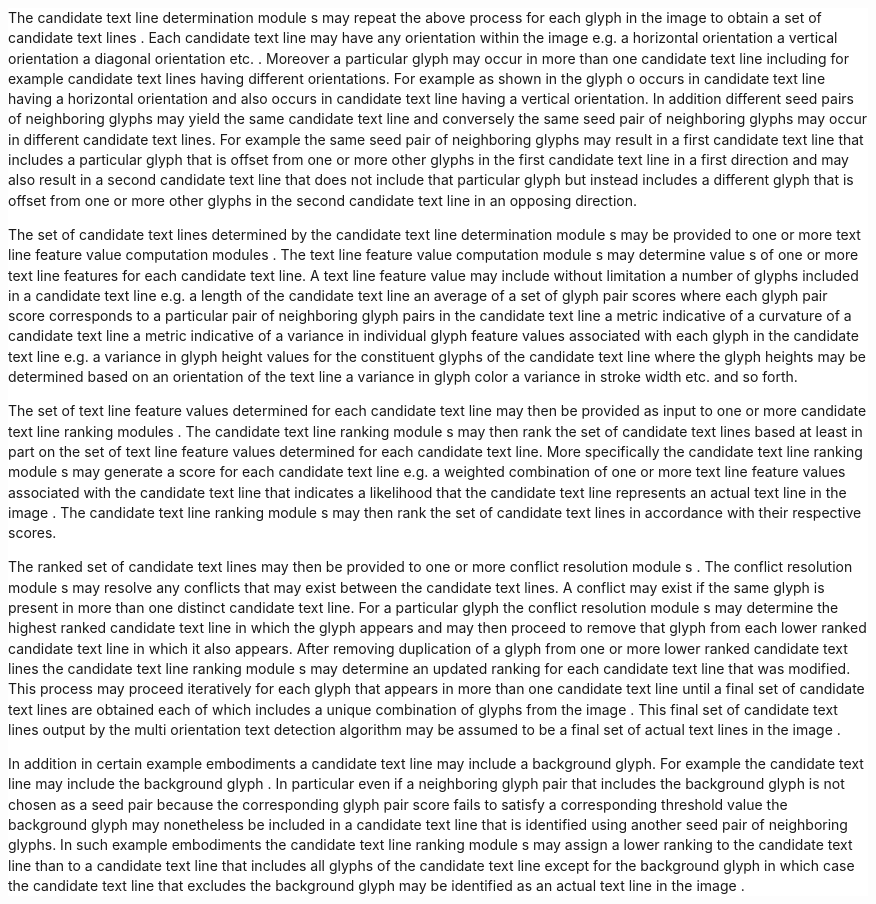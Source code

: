 The candidate text line determination module s may repeat the above process for each glyph in the image to obtain a set of candidate text lines . Each candidate text line may have any orientation within the image e.g. a horizontal orientation a vertical orientation a diagonal orientation etc. . Moreover a particular glyph may occur in more than one candidate text line including for example candidate text lines having different orientations. For example as shown in the glyph o occurs in candidate text line having a horizontal orientation and also occurs in candidate text line having a vertical orientation. In addition different seed pairs of neighboring glyphs may yield the same candidate text line and conversely the same seed pair of neighboring glyphs may occur in different candidate text lines. For example the same seed pair of neighboring glyphs may result in a first candidate text line that includes a particular glyph that is offset from one or more other glyphs in the first candidate text line in a first direction and may also result in a second candidate text line that does not include that particular glyph but instead includes a different glyph that is offset from one or more other glyphs in the second candidate text line in an opposing direction.

The set of candidate text lines determined by the candidate text line determination module s may be provided to one or more text line feature value computation modules . The text line feature value computation module s may determine value s of one or more text line features for each candidate text line. A text line feature value may include without limitation a number of glyphs included in a candidate text line e.g. a length of the candidate text line an average of a set of glyph pair scores where each glyph pair score corresponds to a particular pair of neighboring glyph pairs in the candidate text line a metric indicative of a curvature of a candidate text line a metric indicative of a variance in individual glyph feature values associated with each glyph in the candidate text line e.g. a variance in glyph height values for the constituent glyphs of the candidate text line where the glyph heights may be determined based on an orientation of the text line a variance in glyph color a variance in stroke width etc. and so forth.

The set of text line feature values determined for each candidate text line may then be provided as input to one or more candidate text line ranking modules . The candidate text line ranking module s may then rank the set of candidate text lines based at least in part on the set of text line feature values determined for each candidate text line. More specifically the candidate text line ranking module s may generate a score for each candidate text line e.g. a weighted combination of one or more text line feature values associated with the candidate text line that indicates a likelihood that the candidate text line represents an actual text line in the image . The candidate text line ranking module s may then rank the set of candidate text lines in accordance with their respective scores.

The ranked set of candidate text lines may then be provided to one or more conflict resolution module s . The conflict resolution module s may resolve any conflicts that may exist between the candidate text lines. A conflict may exist if the same glyph is present in more than one distinct candidate text line. For a particular glyph the conflict resolution module s may determine the highest ranked candidate text line in which the glyph appears and may then proceed to remove that glyph from each lower ranked candidate text line in which it also appears. After removing duplication of a glyph from one or more lower ranked candidate text lines the candidate text line ranking module s may determine an updated ranking for each candidate text line that was modified. This process may proceed iteratively for each glyph that appears in more than one candidate text line until a final set of candidate text lines are obtained each of which includes a unique combination of glyphs from the image . This final set of candidate text lines output by the multi orientation text detection algorithm may be assumed to be a final set of actual text lines in the image .

In addition in certain example embodiments a candidate text line may include a background glyph. For example the candidate text line may include the background glyph . In particular even if a neighboring glyph pair that includes the background glyph is not chosen as a seed pair because the corresponding glyph pair score fails to satisfy a corresponding threshold value the background glyph may nonetheless be included in a candidate text line that is identified using another seed pair of neighboring glyphs. In such example embodiments the candidate text line ranking module s may assign a lower ranking to the candidate text line than to a candidate text line that includes all glyphs of the candidate text line except for the background glyph in which case the candidate text line that excludes the background glyph may be identified as an actual text line in the image .
